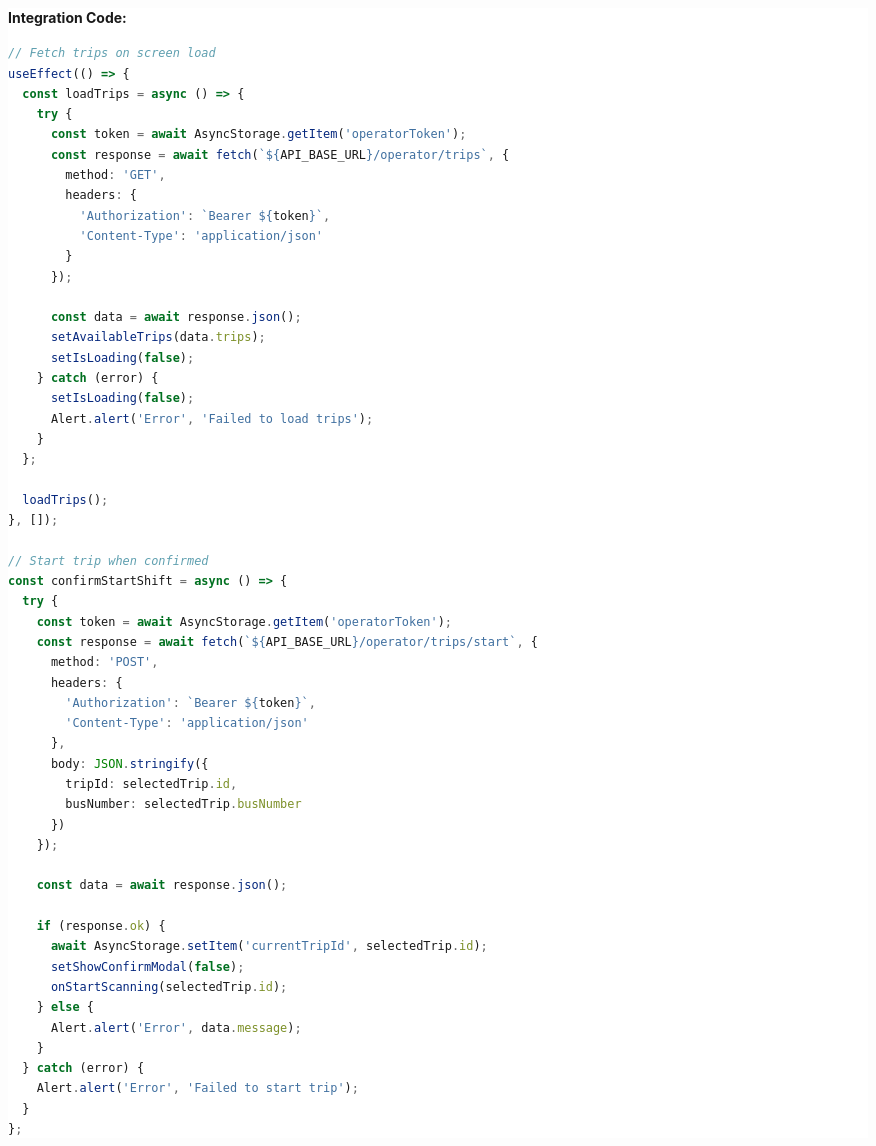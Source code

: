 **Integration Code:**
```typescript
// Fetch trips on screen load
useEffect(() => {
  const loadTrips = async () => {
    try {
      const token = await AsyncStorage.getItem('operatorToken');
      const response = await fetch(`${API_BASE_URL}/operator/trips`, {
        method: 'GET',
        headers: {
          'Authorization': `Bearer ${token}`,
          'Content-Type': 'application/json'
        }
      });

      const data = await response.json();
      setAvailableTrips(data.trips);
      setIsLoading(false);
    } catch (error) {
      setIsLoading(false);
      Alert.alert('Error', 'Failed to load trips');
    }
  };

  loadTrips();
}, []);

// Start trip when confirmed
const confirmStartShift = async () => {
  try {
    const token = await AsyncStorage.getItem('operatorToken');
    const response = await fetch(`${API_BASE_URL}/operator/trips/start`, {
      method: 'POST',
      headers: {
        'Authorization': `Bearer ${token}`,
        'Content-Type': 'application/json'
      },
      body: JSON.stringify({
        tripId: selectedTrip.id,
        busNumber: selectedTrip.busNumber
      })
    });

    const data = await response.json();

    if (response.ok) {
      await AsyncStorage.setItem('currentTripId', selectedTrip.id);
      setShowConfirmModal(false);
      onStartScanning(selectedTrip.id);
    } else {
      Alert.alert('Error', data.message);
    }
  } catch (error) {
    Alert.alert('Error', 'Failed to start trip');
  }
};
```
